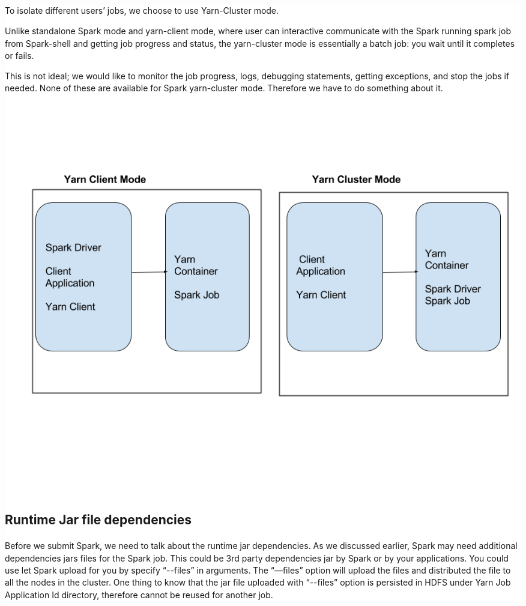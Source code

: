 To isolate different users’ jobs, we choose to use Yarn-Cluster mode.
 
Unlike standalone Spark mode and yarn-client mode, where user can interactive communicate with the Spark running spark job from Spark-shell and getting job progress and status, the yarn-cluster mode is essentially a batch job: you wait until it completes or fails.
 
This is not ideal; we would like to monitor the job progress, logs, debugging statements, getting exceptions, and stop the jobs if needed.  None of these are available for Spark yarn-cluster mode.  Therefore we have to do something about it.


![Image of Yarn Mode](https://github.com/chesterxgchen/posts/blob/master/spark_integration/images/spark-yarn-mode.png)

 
## Runtime Jar file dependencies

Before we submit Spark, we need to talk about the runtime jar dependencies. As we discussed earlier, Spark may need additional dependencies jars files for the Spark job. This could be 3rd party dependencies jar by Spark or by your applications. You could use let Spark upload for you by specify “--files” in arguments. The “—files” option will upload the files and distributed the file to all the nodes in the cluster. One thing to know that the jar file uploaded with “--files” option is persisted in HDFS under Yarn Job Application Id directory, therefore cannot be reused for another job.
 